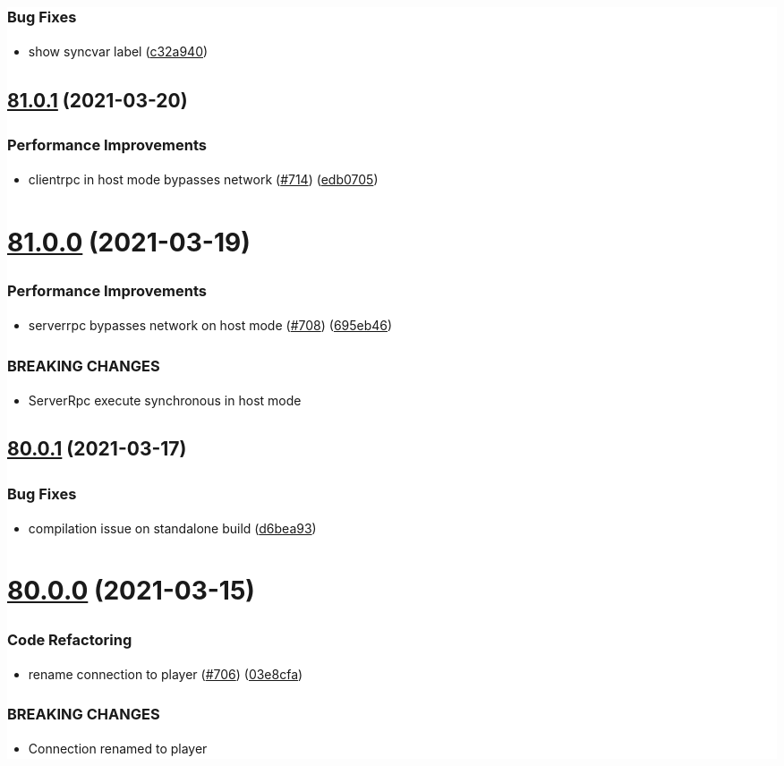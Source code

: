 
### Bug Fixes

* show syncvar label ([c32a940](https://github.com/MirageNet/Mirage/commit/c32a9403be7be30a5e56b0f4c71ddc05263a746a))

## [81.0.1](https://github.com/MirageNet/Mirage/compare/v81.0.0...v81.0.1) (2021-03-20)


### Performance Improvements

* clientrpc in host mode bypasses network ([#714](https://github.com/MirageNet/Mirage/issues/714)) ([edb0705](https://github.com/MirageNet/Mirage/commit/edb0705e5038684e3c3565c38e3529578832fb1d))

# [81.0.0](https://github.com/MirageNet/Mirage/compare/v80.0.1...v81.0.0) (2021-03-19)


### Performance Improvements

* serverrpc bypasses network on host mode ([#708](https://github.com/MirageNet/Mirage/issues/708)) ([695eb46](https://github.com/MirageNet/Mirage/commit/695eb4686fb5c0d6d1db3e3f3d8f7803226c009f))


### BREAKING CHANGES

* ServerRpc execute synchronous in host mode

## [80.0.1](https://github.com/MirageNet/Mirage/compare/v80.0.0...v80.0.1) (2021-03-17)


### Bug Fixes

* compilation issue on standalone build ([d6bea93](https://github.com/MirageNet/Mirage/commit/d6bea93c6885185f546aaf6b6e7c29abbe420012))

# [80.0.0](https://github.com/MirageNet/Mirage/compare/v79.0.0...v80.0.0) (2021-03-15)


### Code Refactoring

* rename connection to player ([#706](https://github.com/MirageNet/Mirage/issues/706)) ([03e8cfa](https://github.com/MirageNet/Mirage/commit/03e8cfab37184ebbf137ea3bddea217da6b45c95))


### BREAKING CHANGES

* Connection renamed to player
